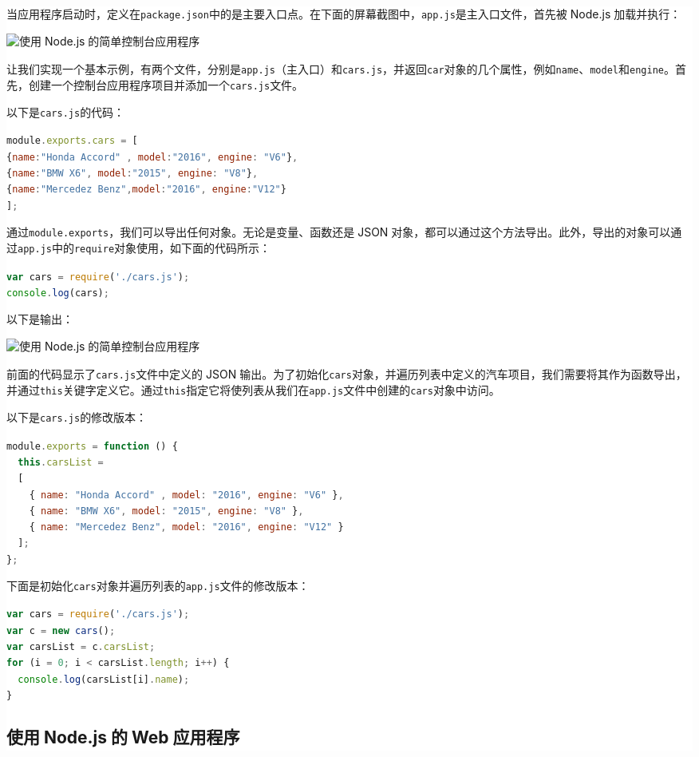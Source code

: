 当应用程序启动时，定义在`package.json`中的是主要入口点。在下面的屏幕截图中，`app.js`是主入口文件，首先被 Node.js 加载并执行：

![使用 Node.js 的简单控制台应用程序](https://github.com/OpenDocCN/freelearn-js-pt2-zh/raw/master/docs/js-dnet-dev/img/00094.jpeg)

让我们实现一个基本示例，有两个文件，分别是`app.js`（主入口）和`cars.js`，并返回`car`对象的几个属性，例如`name`、`model`和`engine`。首先，创建一个控制台应用程序项目并添加一个`cars.js`文件。

以下是`cars.js`的代码：

```js
module.exports.cars = [
{name:"Honda Accord" , model:"2016", engine: "V6"}, 
{name:"BMW X6", model:"2015", engine: "V8"}, 
{name:"Mercedez Benz",model:"2016", engine:"V12"}
];
```

通过`module.exports`，我们可以导出任何对象。无论是变量、函数还是 JSON 对象，都可以通过这个方法导出。此外，导出的对象可以通过`app.js`中的`require`对象使用，如下面的代码所示：

```js
var cars = require('./cars.js');
console.log(cars);
```

以下是输出：

![使用 Node.js 的简单控制台应用程序](https://github.com/OpenDocCN/freelearn-js-pt2-zh/raw/master/docs/js-dnet-dev/img/00095.jpeg)

前面的代码显示了`cars.js`文件中定义的 JSON 输出。为了初始化`cars`对象，并遍历列表中定义的汽车项目，我们需要将其作为函数导出，并通过`this`关键字定义它。通过`this`指定它将使列表从我们在`app.js`文件中创建的`cars`对象中访问。

以下是`cars.js`的修改版本：

```js
module.exports = function () {
  this.carsList =   
  [
    { name: "Honda Accord" , model: "2016", engine: "V6" }, 
    { name: "BMW X6", model: "2015", engine: "V8" }, 
    { name: "Mercedez Benz", model: "2016", engine: "V12" }
  ];
};
```

下面是初始化`cars`对象并遍历列表的`app.js`文件的修改版本：

```js
var cars = require('./cars.js');
var c = new cars();
var carsList = c.carsList;
for (i = 0; i < carsList.length; i++) { 
  console.log(carsList[i].name);
}
```

## 使用 Node.js 的 Web 应用程序
